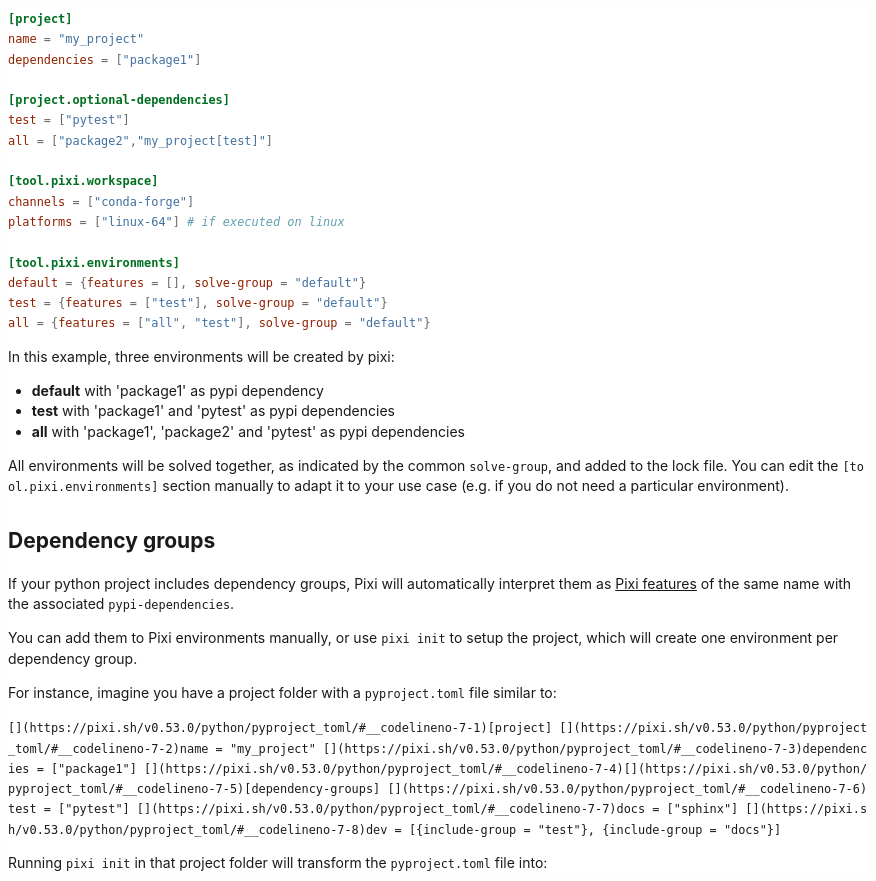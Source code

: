 ```toml
[project]
name = "my_project"
dependencies = ["package1"]

[project.optional-dependencies]
test = ["pytest"]
all = ["package2","my_project[test]"]

[tool.pixi.workspace]
channels = ["conda-forge"]
platforms = ["linux-64"] # if executed on linux

[tool.pixi.environments]
default = {features = [], solve-group = "default"}
test = {features = ["test"], solve-group = "default"}
all = {features = ["all", "test"], solve-group = "default"}
```

In this example, three environments will be created by pixi:

- **default** with 'package1' as pypi dependency
- **test** with 'package1' and 'pytest' as pypi dependencies
- **all** with 'package1', 'package2' and 'pytest' as pypi dependencies

All environments will be solved together, as indicated by the common `solve-group`, and added to the lock file. You can edit the `[tool.pixi.environments]` section manually to adapt it to your use case (e.g. if you do not need a particular environment).

## Dependency groups
If your python project includes dependency groups, Pixi will automatically interpret them as [Pixi features](https://pixi.sh/v0.53.0/reference/pixi_manifest/#the-feature-table) of the same name with the associated `pypi-dependencies`.

You can add them to Pixi environments manually, or use `pixi init` to setup the project, which will create one environment per dependency group.

For instance, imagine you have a project folder with a `pyproject.toml` file similar to:

`[](https://pixi.sh/v0.53.0/python/pyproject_toml/#__codelineno-7-1)[project] [](https://pixi.sh/v0.53.0/python/pyproject_toml/#__codelineno-7-2)name = "my_project" [](https://pixi.sh/v0.53.0/python/pyproject_toml/#__codelineno-7-3)dependencies = ["package1"] [](https://pixi.sh/v0.53.0/python/pyproject_toml/#__codelineno-7-4)[](https://pixi.sh/v0.53.0/python/pyproject_toml/#__codelineno-7-5)[dependency-groups] [](https://pixi.sh/v0.53.0/python/pyproject_toml/#__codelineno-7-6)test = ["pytest"] [](https://pixi.sh/v0.53.0/python/pyproject_toml/#__codelineno-7-7)docs = ["sphinx"] [](https://pixi.sh/v0.53.0/python/pyproject_toml/#__codelineno-7-8)dev = [{include-group = "test"}, {include-group = "docs"}]`

Running `pixi init` in that project folder will transform the `pyproject.toml` file into:
